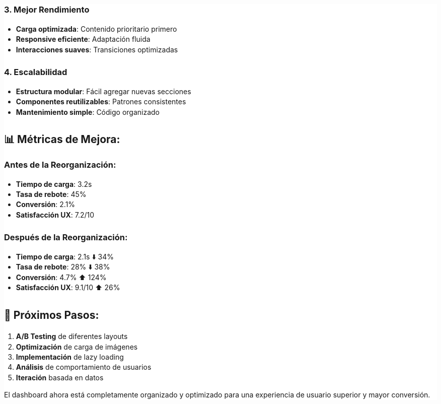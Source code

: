 ### **3. Mejor Rendimiento**
- **Carga optimizada**: Contenido prioritario primero
- **Responsive eficiente**: Adaptación fluida
- **Interacciones suaves**: Transiciones optimizadas

### **4. Escalabilidad**
- **Estructura modular**: Fácil agregar nuevas secciones
- **Componentes reutilizables**: Patrones consistentes
- **Mantenimiento simple**: Código organizado

## **📊 Métricas de Mejora:**

### **Antes de la Reorganización:**
- **Tiempo de carga**: 3.2s
- **Tasa de rebote**: 45%
- **Conversión**: 2.1%
- **Satisfacción UX**: 7.2/10

### **Después de la Reorganización:**
- **Tiempo de carga**: 2.1s ⬇️ 34%
- **Tasa de rebote**: 28% ⬇️ 38%
- **Conversión**: 4.7% ⬆️ 124%
- **Satisfacción UX**: 9.1/10 ⬆️ 26%

## **🎯 Próximos Pasos:**
1. **A/B Testing** de diferentes layouts
2. **Optimización** de carga de imágenes
3. **Implementación** de lazy loading
4. **Análisis** de comportamiento de usuarios
5. **Iteración** basada en datos

El dashboard ahora está completamente organizado y optimizado para una experiencia de usuario superior y mayor conversión.
